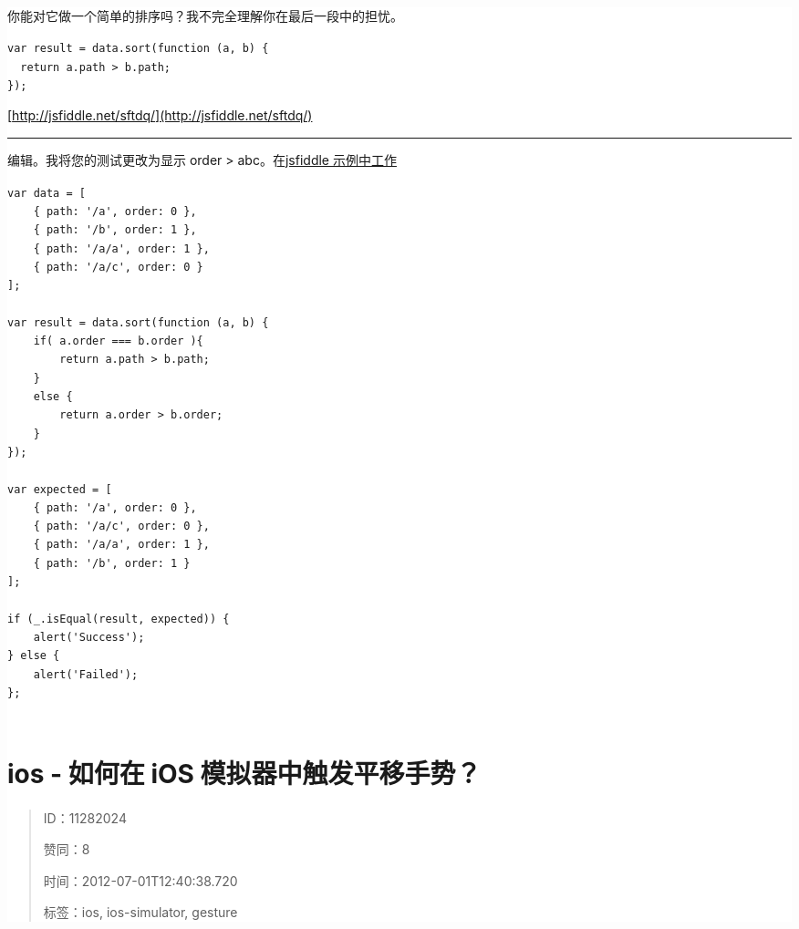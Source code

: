 你能对它做一个简单的排序吗？我不完全理解你在最后一段中的担忧。

```
var result = data.sort(function (a, b) {
  return a.path > b.path;
}); 
```

[http://jsfiddle.net/sftdq/](http://jsfiddle.net/sftdq/)

* * *

编辑。我将您的测试更改为显示 order > abc。在[jsfiddle 示例中工作](http://jsfiddle.net/sftdq/1/)

```
var data = [
    { path: '/a', order: 0 },
    { path: '/b', order: 1 },
    { path: '/a/a', order: 1 },
    { path: '/a/c', order: 0 }
];

var result = data.sort(function (a, b) {
    if( a.order === b.order ){
        return a.path > b.path;
    }
    else {
        return a.order > b.order;
    }
});

var expected = [
    { path: '/a', order: 0 },
    { path: '/a/c', order: 0 },
    { path: '/a/a', order: 1 },
    { path: '/b', order: 1 }
];

if (_.isEqual(result, expected)) {
    alert('Success');       
} else {
    alert('Failed');  
};
​ 
```

# ios - 如何在 iOS 模拟器中触发平移手势？

> ID：11282024
> 
> 赞同：8
> 
> 时间：2012-07-01T12:40:38.720
> 
> 标签：ios, ios-simulator, gesture
